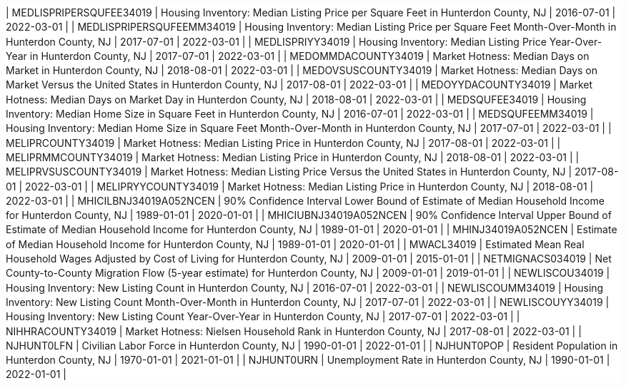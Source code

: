 | MEDLISPRIPERSQUFEE34019   | Housing Inventory: Median Listing Price per Square Feet in Hunterdon County, NJ                                                                                               | 2016-07-01          | 2022-03-01        |
| MEDLISPRIPERSQUFEEMM34019 | Housing Inventory: Median Listing Price per Square Feet Month-Over-Month in Hunterdon County, NJ                                                                              | 2017-07-01          | 2022-03-01        |
| MEDLISPRIYY34019          | Housing Inventory: Median Listing Price Year-Over-Year in Hunterdon County, NJ                                                                                                | 2017-07-01          | 2022-03-01        |
| MEDOMMDACOUNTY34019       | Market Hotness: Median Days on Market in Hunterdon County, NJ                                                                                                                 | 2018-08-01          | 2022-03-01        |
| MEDOVSUSCOUNTY34019       | Market Hotness: Median Days on Market Versus the United States in Hunterdon County, NJ                                                                                        | 2017-08-01          | 2022-03-01        |
| MEDOYYDACOUNTY34019       | Market Hotness: Median Days on Market Day in Hunterdon County, NJ                                                                                                             | 2018-08-01          | 2022-03-01        |
| MEDSQUFEE34019            | Housing Inventory: Median Home Size in Square Feet in Hunterdon County, NJ                                                                                                    | 2016-07-01          | 2022-03-01        |
| MEDSQUFEEMM34019          | Housing Inventory: Median Home Size in Square Feet Month-Over-Month in Hunterdon County, NJ                                                                                   | 2017-07-01          | 2022-03-01        |
| MELIPRCOUNTY34019         | Market Hotness: Median Listing Price in Hunterdon County, NJ                                                                                                                  | 2017-08-01          | 2022-03-01        |
| MELIPRMMCOUNTY34019       | Market Hotness: Median Listing Price in Hunterdon County, NJ                                                                                                                  | 2018-08-01          | 2022-03-01        |
| MELIPRVSUSCOUNTY34019     | Market Hotness: Median Listing Price Versus the United States in Hunterdon County, NJ                                                                                         | 2017-08-01          | 2022-03-01        |
| MELIPRYYCOUNTY34019       | Market Hotness: Median Listing Price in Hunterdon County, NJ                                                                                                                  | 2018-08-01          | 2022-03-01        |
| MHICILBNJ34019A052NCEN    | 90% Confidence Interval Lower Bound of Estimate of Median Household Income for Hunterdon County, NJ                                                                           | 1989-01-01          | 2020-01-01        |
| MHICIUBNJ34019A052NCEN    | 90% Confidence Interval Upper Bound of Estimate of Median Household Income for Hunterdon County, NJ                                                                           | 1989-01-01          | 2020-01-01        |
| MHINJ34019A052NCEN        | Estimate of Median Household Income for Hunterdon County, NJ                                                                                                                  | 1989-01-01          | 2020-01-01        |
| MWACL34019                | Estimated Mean Real Household Wages Adjusted by Cost of Living for Hunterdon County, NJ                                                                                       | 2009-01-01          | 2015-01-01        |
| NETMIGNACS034019          | Net County-to-County Migration Flow (5-year estimate) for Hunterdon County, NJ                                                                                                | 2009-01-01          | 2019-01-01        |
| NEWLISCOU34019            | Housing Inventory: New Listing Count in Hunterdon County, NJ                                                                                                                  | 2016-07-01          | 2022-03-01        |
| NEWLISCOUMM34019          | Housing Inventory: New Listing Count Month-Over-Month in Hunterdon County, NJ                                                                                                 | 2017-07-01          | 2022-03-01        |
| NEWLISCOUYY34019          | Housing Inventory: New Listing Count Year-Over-Year in Hunterdon County, NJ                                                                                                   | 2017-07-01          | 2022-03-01        |
| NIHHRACOUNTY34019         | Market Hotness: Nielsen Household Rank in Hunterdon County, NJ                                                                                                                | 2017-08-01          | 2022-03-01        |
| NJHUNT0LFN                | Civilian Labor Force in Hunterdon County, NJ                                                                                                                                  | 1990-01-01          | 2022-01-01        |
| NJHUNT0POP                | Resident Population in Hunterdon County, NJ                                                                                                                                   | 1970-01-01          | 2021-01-01        |
| NJHUNT0URN                | Unemployment Rate in Hunterdon County, NJ                                                                                                                                     | 1990-01-01          | 2022-01-01        |